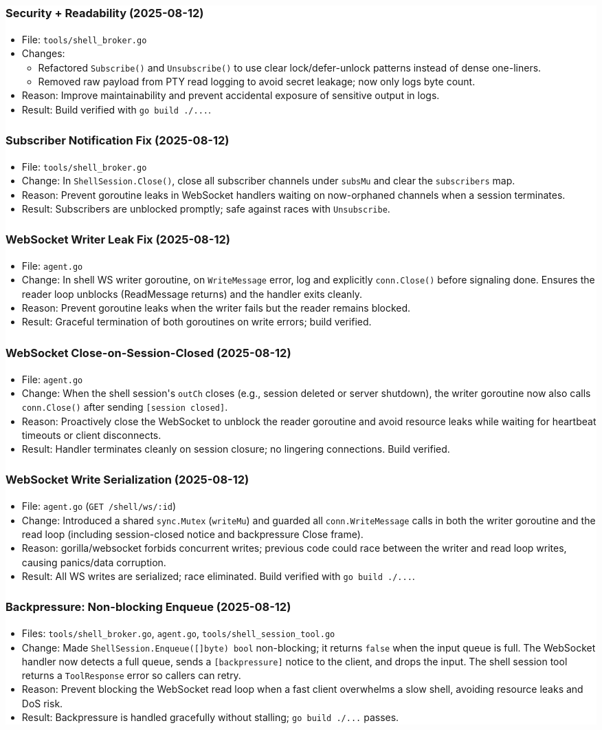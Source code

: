 ### Security + Readability (2025-08-12)
- File: `tools/shell_broker.go`
- Changes:
  - Refactored `Subscribe()` and `Unsubscribe()` to use clear lock/defer-unlock patterns instead of dense one-liners.
  - Removed raw payload from PTY read logging to avoid secret leakage; now only logs byte count.
- Reason: Improve maintainability and prevent accidental exposure of sensitive output in logs.
- Result: Build verified with `go build ./...`.

### Subscriber Notification Fix (2025-08-12)
- File: `tools/shell_broker.go`
- Change: In `ShellSession.Close()`, close all subscriber channels under `subsMu` and clear the `subscribers` map.
- Reason: Prevent goroutine leaks in WebSocket handlers waiting on now-orphaned channels when a session terminates.
- Result: Subscribers are unblocked promptly; safe against races with `Unsubscribe`.

### WebSocket Writer Leak Fix (2025-08-12)
- File: `agent.go`
- Change: In shell WS writer goroutine, on `WriteMessage` error, log and explicitly `conn.Close()` before signaling done. Ensures the reader loop unblocks (ReadMessage returns) and the handler exits cleanly.
- Reason: Prevent goroutine leaks when the writer fails but the reader remains blocked.
- Result: Graceful termination of both goroutines on write errors; build verified.

### WebSocket Close-on-Session-Closed (2025-08-12)
- File: `agent.go`
- Change: When the shell session's `outCh` closes (e.g., session deleted or server shutdown), the writer goroutine now also calls `conn.Close()` after sending `[session closed]`.
- Reason: Proactively close the WebSocket to unblock the reader goroutine and avoid resource leaks while waiting for heartbeat timeouts or client disconnects.
- Result: Handler terminates cleanly on session closure; no lingering connections. Build verified.

### WebSocket Write Serialization (2025-08-12)
- File: `agent.go` (`GET /shell/ws/:id`)
- Change: Introduced a shared `sync.Mutex` (`writeMu`) and guarded all `conn.WriteMessage` calls in both the writer goroutine and the read loop (including session-closed notice and backpressure Close frame).
- Reason: gorilla/websocket forbids concurrent writes; previous code could race between the writer and read loop writes, causing panics/data corruption.
- Result: All WS writes are serialized; race eliminated. Build verified with `go build ./...`.

### Backpressure: Non-blocking Enqueue (2025-08-12)
- Files: `tools/shell_broker.go`, `agent.go`, `tools/shell_session_tool.go`
- Change: Made `ShellSession.Enqueue([]byte) bool` non-blocking; it returns `false` when the input queue is full. The WebSocket handler now detects a full queue, sends a `[backpressure]` notice to the client, and drops the input. The shell session tool returns a `ToolResponse` error so callers can retry.
- Reason: Prevent blocking the WebSocket read loop when a fast client overwhelms a slow shell, avoiding resource leaks and DoS risk.
- Result: Backpressure is handled gracefully without stalling; `go build ./...` passes.
